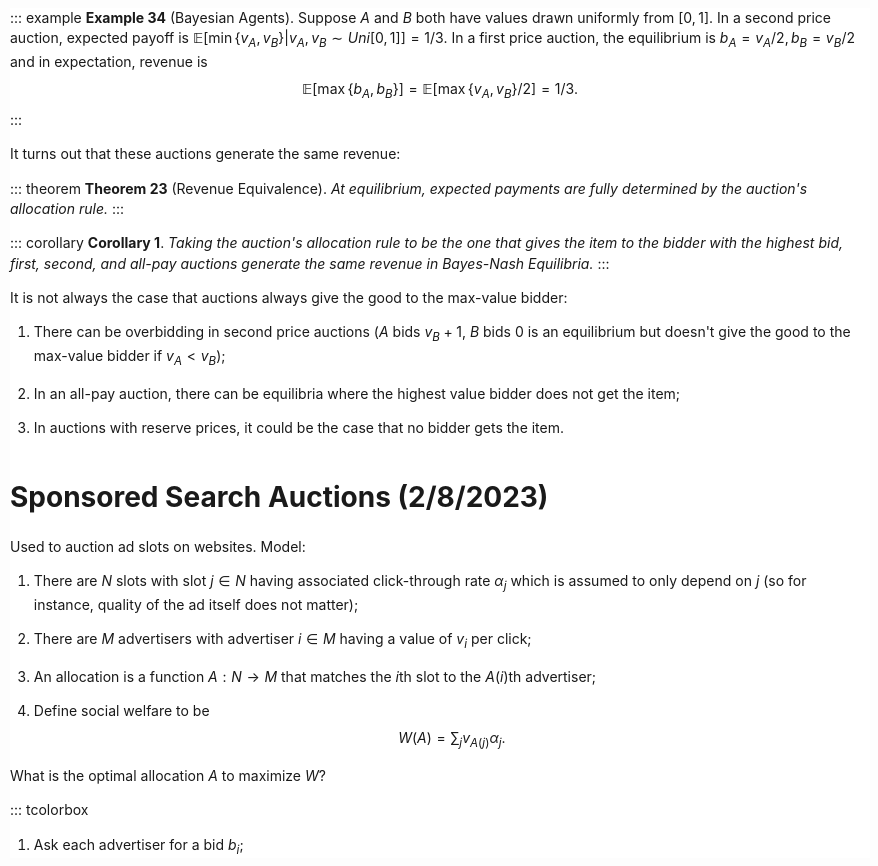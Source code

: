 ::: example
**Example 34** (Bayesian Agents). Suppose $A$ and $B$ both have values
drawn uniformly from $[0,1]$. In a second price auction, expected payoff
is $\mathbb{E}\left[\min\{v_A,v_B\}|v_A,v_B \sim Uni[0,1]\right] = 1/3.$
In a first price auction, the equilibrium is $b_A = v_A/2, b_B = v_B/2$
and in expectation, revenue is
$$\mathbb{E}\left[\max\{b_A,b_B\}\right] = \mathbb{E}\left[\max\{v_A,v_B\}/2\right] = 1/3.$$
:::

It turns out that these auctions generate the same revenue:

::: theorem
**Theorem 23** (Revenue Equivalence). *At equilibrium, expected payments
are fully determined by the auction's allocation rule.*
:::

::: corollary
**Corollary 1**. *Taking the auction's allocation rule to be the one
that gives the item to the bidder with the highest bid, first, second,
and all-pay auctions generate the same revenue in Bayes-Nash
Equilibria.*
:::

It is not always the case that auctions always give the good to the
max-value bidder:

1.  There can be overbidding in second price auctions ($A$ bids $v_B+1$,
    $B$ bids $0$ is an equilibrium but doesn't give the good to the
    max-value bidder if $v_A < v_B$);

2.  In an all-pay auction, there can be equilibria where the highest
    value bidder does not get the item;

3.  In auctions with reserve prices, it could be the case that no bidder
    gets the item.

# Sponsored Search Auctions (2/8/2023)

Used to auction ad slots on websites. Model:

1.  There are $N$ slots with slot $j \in N$ having associated
    click-through rate $\alpha_j$ which is assumed to only depend on $j$
    (so for instance, quality of the ad itself does not matter);

2.  There are $M$ advertisers with advertiser $i \in M$ having a value
    of $v_i$ per click;

3.  An allocation is a function $A: N \to M$ that matches the $i$th slot
    to the $A(i)$th advertiser;

4.  Define social welfare to be $$W(A) = \sum_j v_{A(j)} \alpha_j.$$

What is the optimal allocation $A$ to maximize $W$?

::: tcolorbox
1.  Ask each advertiser for a bid $b_i$;


[^1]: Pareto Optimality must be defined with respect to particular
[^2]: *This result only holds if every students' preferences over dorms
[^3]: To formalize this, we can use the pigeonhole principle: take a
[^4]: Tarjan's algorithm runs in $O(|V| + |E|)$, but every node has
[^5]: Strong vs Weak Stackelberg: which way we break follower
[^6]: But this would create an externality on content creators, which is
[^7]: Formally speaking, this is the unique subgame-perfect Nash
[^8]: In the case of $n$ buyers and each drawing a value from $D$